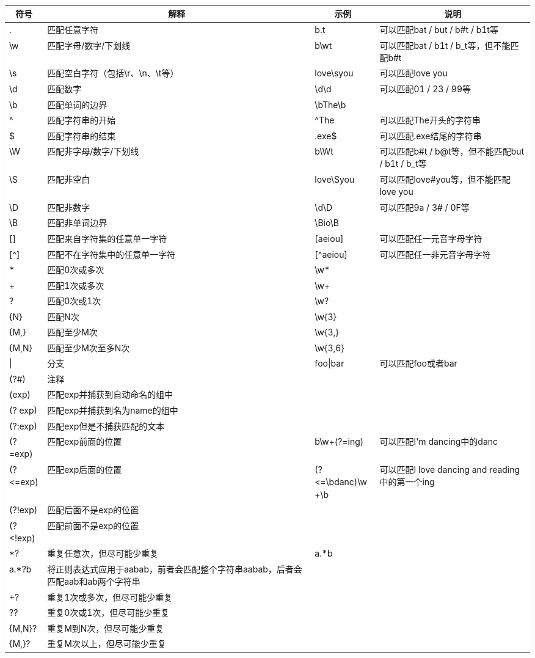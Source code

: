 | 符号          | 解释                                                         | 示例             | 说明                                             |
| ------------- | ------------------------------------------------------------ | ---------------- | ------------------------------------------------ |
| .             | 匹配任意字符                                                 | b.t              | 可以匹配bat / but / b#t / b1t等                  |
| \w            | 匹配字母/数字/下划线                                         | b\wt             | 可以匹配bat / b1t / b_t等，但不能匹配b#t         |
| \s            | 匹配空白字符（包括\r、\n、\t等）                             | love\syou        | 可以匹配love you                                 |
| \d            | 匹配数字                                                     | \d\d             | 可以匹配01 / 23 / 99等                           |
| \b            | 匹配单词的边界                                               | \bThe\b          |                                                  |
| ^             | 匹配字符串的开始                                             | ^The             | 可以匹配The开头的字符串                          |
| $             | 匹配字符串的结束                                             | .exe$            | 可以匹配.exe结尾的字符串                         |
| \W            | 匹配非字母/数字/下划线                                       | b\Wt             | 可以匹配b#t / b@t等，但不能匹配but / b1t / b_t等 |
| \S            | 匹配非空白                                                   | love\Syou        | 可以匹配love#you等，但不能匹配love you           |
| \D            | 匹配非数字                                                   | \d\D             | 可以匹配9a / 3# / 0F等                           |
| \B            | 匹配非单词边界                                               | \Bio\B           |                                                  |
| [\]           | 匹配来自字符集的任意单一字符                                 | [aeiou]          | 可以匹配任一元音字母字符                         |
| [^]           | 匹配不在字符集中的任意单一字符                               | [^aeiou]         | 可以匹配任一非元音字母字符                       |
| *             | 匹配0次或多次                                                | \w*              |                                                  |
| +             | 匹配1次或多次                                                | \w+              |                                                  |
| ?             | 匹配0次或1次                                                 | \w?              |                                                  |
| {N}           | 匹配N次                                                      | \w{3}            |                                                  |
| {M,}          | 匹配至少M次                                                  | \w{3,}           |                                                  |
| {M,N}         | 匹配至少M次至多N次                                           | \w{3,6}          |                                                  |
| \|            | 分支                                                         | foo\|bar         | 可以匹配foo或者bar                               |
| (?#)          | 注释                                                         |                  |                                                  |
| (exp)         | 匹配exp并捕获到自动命名的组中                                |                  |                                                  |
| (? <name>exp) | 匹配exp并捕获到名为name的组中                                |                  |                                                  |
| (?:exp)       | 匹配exp但是不捕获匹配的文本                                  |                  |                                                  |
| (?=exp)       | 匹配exp前面的位置                                            | b\w+(?=ing)      | 可以匹配I'm dancing中的danc                      |
| (?<=exp)      | 匹配exp后面的位置                                            | (?<=\bdanc)\w+\b | 可以匹配I love dancing and reading中的第一个ing  |
| (?!exp)       | 匹配后面不是exp的位置                                        |                  |                                                  |
| (?<!exp)      | 匹配前面不是exp的位置                                        |                  |                                                  |
| *?            | 重复任意次，但尽可能少重复                                   | a.*b             |                                                  |
| a.*?b         | 将正则表达式应用于aabab，前者会匹配整个字符串aabab，后者会匹配aab和ab两个字符串 |                  |                                                  |
| +?            | 重复1次或多次，但尽可能少重复                                |                  |                                                  |
| ??            | 重复0次或1次，但尽可能少重复                                 |                  |                                                  |
| {M,N}?        | 重复M到N次，但尽可能少重复                                   |                  |                                                  |
| {M,}?         | 重复M次以上，但尽可能少重复                                  |                  |                                                  |
